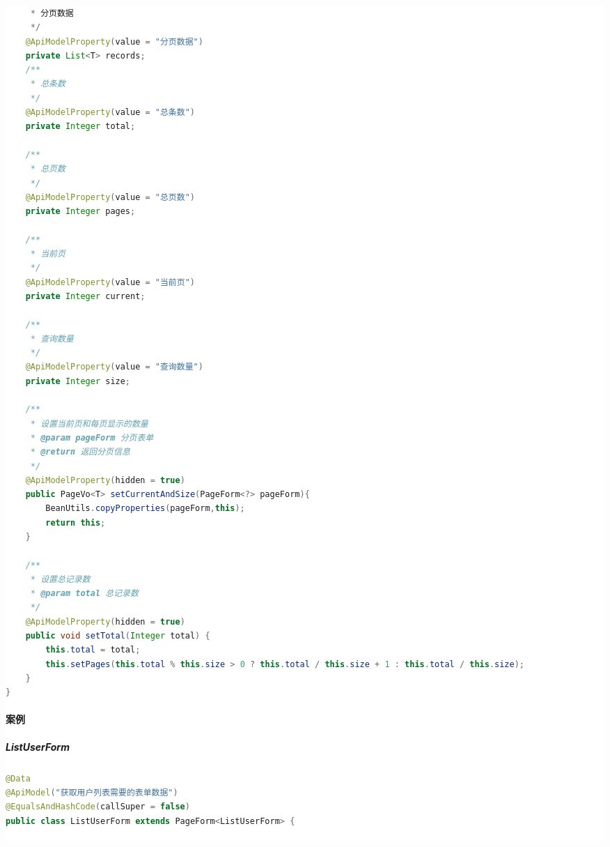 ```java
     * 分页数据  
     */  
    @ApiModelProperty(value = "分页数据")  
    private List<T> records;  
    /**  
     * 总条数  
     */  
    @ApiModelProperty(value = "总条数")  
    private Integer total;  
  
    /**  
     * 总页数  
     */  
    @ApiModelProperty(value = "总页数")  
    private Integer pages;  
  
    /**  
     * 当前页  
     */  
    @ApiModelProperty(value = "当前页")  
    private Integer current;  
  
    /**  
     * 查询数量  
     */  
    @ApiModelProperty(value = "查询数量")  
    private Integer size;  
  
    /**  
     * 设置当前页和每页显示的数量  
     * @param pageForm 分页表单  
     * @return 返回分页信息  
     */  
    @ApiModelProperty(hidden = true)  
    public PageVo<T> setCurrentAndSize(PageForm<?> pageForm){  
        BeanUtils.copyProperties(pageForm,this);  
        return this;  
    }  
  
    /**  
     * 设置总记录数  
     * @param total 总记录数  
     */  
    @ApiModelProperty(hidden = true)  
    public void setTotal(Integer total) {  
        this.total = total;  
        this.setPages(this.total % this.size > 0 ? this.total / this.size + 1 : this.total / this.size);  
    }  
}  

```
<a name="gp1ME"></a>
#### 案例
<a name="xLbCW"></a>
##### ListUserForm
```java
@Data  
@ApiModel("获取用户列表需要的表单数据")  
@EqualsAndHashCode(callSuper = false)  
public class ListUserForm extends PageForm<ListUserForm> {  
  
```